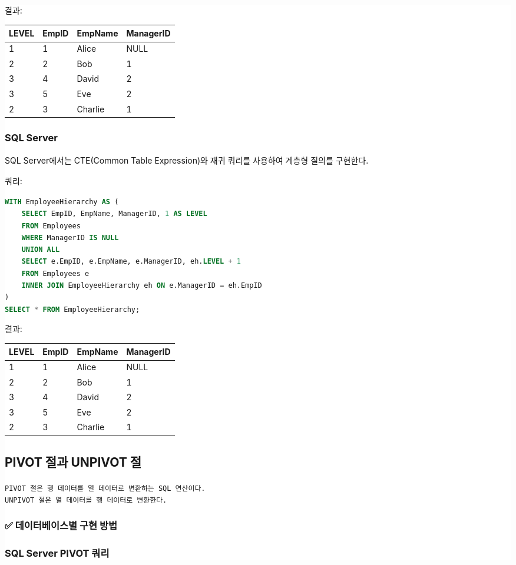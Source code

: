결과:

| LEVEL | EmpID | EmpName | ManagerID |
| ----- | ----- | ------- | --------- |
| 1     | 1     | Alice   | NULL      |
| 2     | 2     | Bob     | 1         |
| 3     | 4     | David   | 2         |
| 3     | 5     | Eve     | 2         |
| 2     | 3     | Charlie | 1         |

### SQL Server

SQL Server에서는 CTE(Common Table Expression)와 재귀 쿼리를 사용하여 계층형 질의를 구현한다.

쿼리:

```sql
WITH EmployeeHierarchy AS (
    SELECT EmpID, EmpName, ManagerID, 1 AS LEVEL
    FROM Employees
    WHERE ManagerID IS NULL
    UNION ALL
    SELECT e.EmpID, e.EmpName, e.ManagerID, eh.LEVEL + 1
    FROM Employees e
    INNER JOIN EmployeeHierarchy eh ON e.ManagerID = eh.EmpID
)
SELECT * FROM EmployeeHierarchy;
```

결과:

| LEVEL | EmpID | EmpName | ManagerID |
| ----- | ----- | ------- | --------- |
| 1     | 1     | Alice   | NULL      |
| 2     | 2     | Bob     | 1         |
| 3     | 4     | David   | 2         |
| 3     | 5     | Eve     | 2         |
| 2     | 3     | Charlie | 1         |

## PIVOT 절과 UNPIVOT 절

    PIVOT 절은 행 데이터를 열 데이터로 변환하는 SQL 연산이다.
    UNPIVOT 절은 열 데이터를 행 데이터로 변환한다.

### ✅ 데이터베이스별 구현 방법

### SQL Server PIVOT 쿼리
